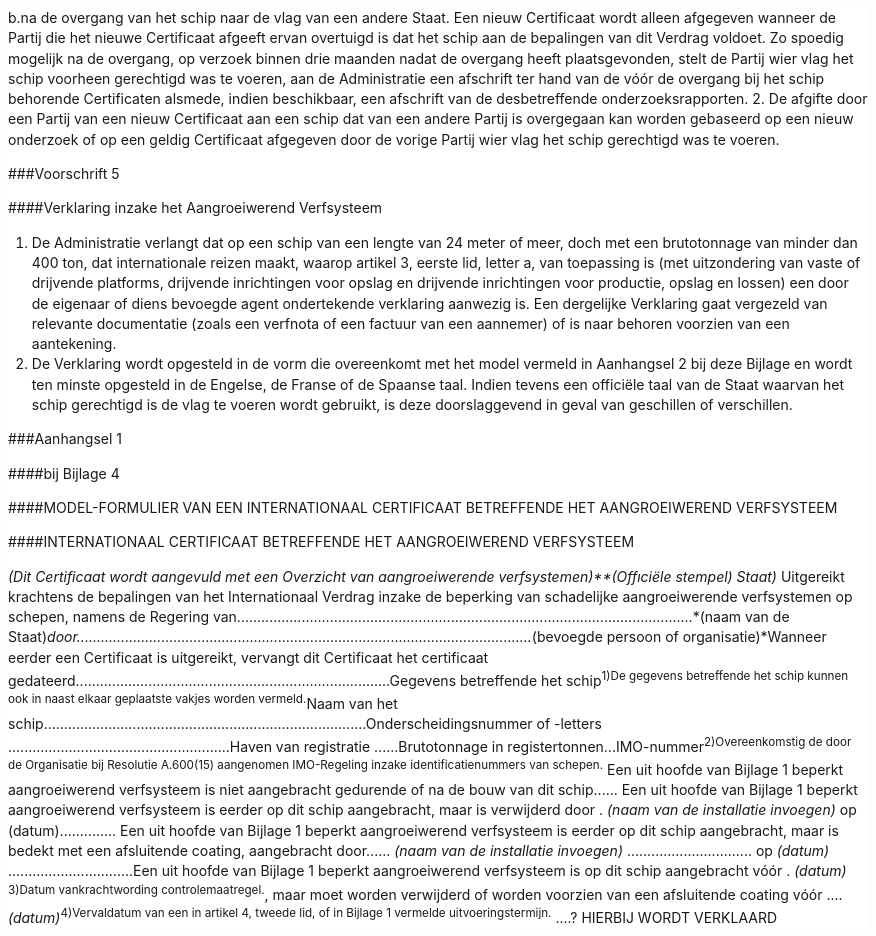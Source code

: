 b.na de overgang van het schip naar de vlag van een andere Staat. Een nieuw Certificaat wordt alleen afgegeven wanneer de Partij die het nieuwe Certificaat afgeeft ervan overtuigd is dat het schip aan de bepalingen van dit Verdrag voldoet. Zo spoedig mogelijk na de overgang, op verzoek binnen drie maanden nadat de overgang heeft plaatsgevonden, stelt de Partij wier vlag het schip voorheen gerechtigd was te voeren, aan de Administratie een afschrift ter hand van de vóór de overgang bij het schip behorende Certificaten alsmede, indien beschikbaar, een afschrift van de desbetreffende onderzoeksrapporten.
2. De afgifte door een Partij van een nieuw Certificaat aan een schip dat van een andere Partij is overgegaan kan worden gebaseerd op een nieuw onderzoek of op een geldig Certificaat afgegeven door de vorige Partij wier vlag het schip gerechtigd was te voeren.

###Voorschrift 5 

####Verklaring inzake het Aangroeiwerend Verfsysteem

1. De Administratie verlangt dat op een schip van een lengte van 24 meter of meer, doch met een brutotonnage van minder dan 400 ton, dat internationale reizen maakt, waarop artikel 3, eerste lid, letter a, van toepassing is (met uitzondering van vaste of drijvende platforms, drijvende inrichtingen voor opslag en drijvende inrichtingen voor productie, opslag en lossen) een door de eigenaar of diens bevoegde agent ondertekende verklaring aanwezig is. Een dergelijke Verklaring gaat vergezeld van relevante documentatie (zoals een verfnota of een factuur van een aannemer) of is naar behoren voorzien van een aantekening.
2. De Verklaring wordt opgesteld in de vorm die overeenkomt met het model vermeld in Aanhangsel 2 bij deze Bijlage en wordt ten minste opgesteld in de Engelse, de Franse of de Spaanse taal. Indien tevens een officiële taal van de Staat waarvan het schip gerechtigd is de vlag te voeren wordt gebruikt, is deze doorslaggevend in geval van geschillen of verschillen.

###Aanhangsel 1 

####bij Bijlage 4 

####MODEL-FORMULIER VAN EEN INTERNATIONAAL CERTIFICAAT BETREFFENDE HET AANGROEIWEREND VERFSYSTEEM

####INTERNATIONAAL CERTIFICAAT BETREFFENDE HET AANGROEIWEREND VERFSYSTEEM

*(Dit Certificaat wordt aangevuld met een Overzicht van aangroeiwerende verfsystemen)**(Offıciële stempel) Staat)* Uitgereikt krachtens de bepalingen van het Internationaal Verdrag inzake de beperking van schadelijke aangroeiwerende verfsystemen op schepen, namens de Regering van.................................................................................................................*(naam van de Staat)*door.................................................................................................................*(bevoegde persoon of organisatie)*Wanneer eerder een Certificaat is uitgereikt, vervangt dit Certificaat het certificaat gedateerd..............................................................................Gegevens betreffende het schip<sup>1)De gegevens betreffende het schip kunnen ook in naast elkaar geplaatste vakjes worden vermeld.</sup>Naam van het schip................................................................................Onderscheidingsnummer of -letters .......................................................Haven van registratie ......Brutotonnage in registertonnen...IMO-nummer<sup>2)Overeenkomstig de door de Organisatie bij Resolutie A.600(15) aangenomen IMO-Regeling inzake identificatienummers van schepen.</sup> Een uit hoofde van Bijlage 1 beperkt aangroeiwerend verfsysteem is niet aangebracht gedurende of na de bouw van dit schip...... Een uit hoofde van Bijlage 1 beperkt aangroeiwerend verfsysteem is eerder op dit schip aangebracht, maar is verwijderd door . *(naam van de installatie invoegen)* op (datum).............. Een uit hoofde van Bijlage 1 beperkt aangroeiwerend verfsysteem is eerder op dit schip aangebracht, maar is bedekt met een afsluitende coating, aangebracht door...... *(naam van de installatie invoegen)* ............................... op *(datum)* ...............................Een uit hoofde van Bijlage 1 beperkt aangroeiwerend verfsysteem is op dit schip aangebracht vóór . *(datum)* <sup>3)Datum vankrachtwording controlemaatregel.</sup>, maar moet worden verwijderd of worden voorzien van een afsluitende coating vóór .... *(datum)*<sup>4)Vervaldatum van een in artikel 4, tweede lid, of in Bijlage 1 vermelde uitvoeringstermijn.</sup> ....? HIERBIJ WORDT VERKLAARD
